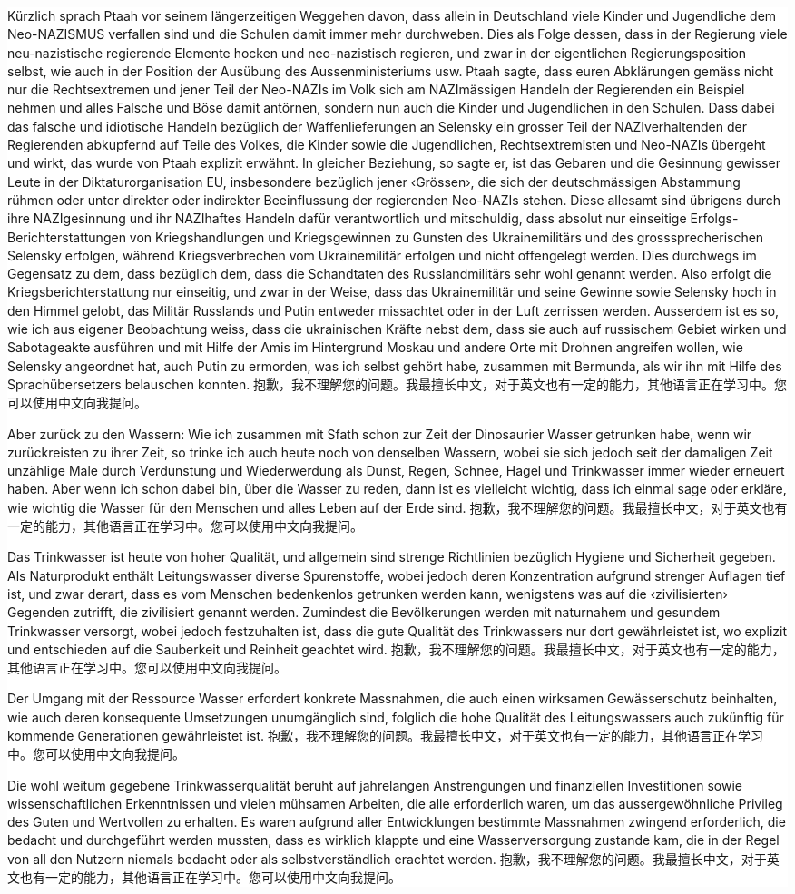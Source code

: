 Kürzlich sprach Ptaah vor seinem längerzeitigen Weggehen davon, dass allein in Deutschland viele Kinder und Jugendliche dem Neo-NAZISMUS verfallen sind und die Schulen damit immer mehr durchweben. Dies als Folge dessen, dass in der Regierung viele neu-nazistische regierende Elemente hocken und neo-nazistisch regieren, und zwar in der eigentlichen Regierungsposition selbst, wie auch in der Position der Ausübung des Aussenministeriums usw. Ptaah sagte, dass euren Abklärungen gemäss nicht nur die Rechtsextremen und jener Teil der Neo-NAZIs im Volk sich am NAZImässigen Handeln der Regierenden ein Beispiel nehmen und alles Falsche und Böse damit antörnen, sondern nun auch die Kinder und Jugendlichen in den Schulen. Dass dabei das falsche und idiotische Handeln bezüglich der Waffenlieferungen an Selensky ein grosser Teil der NAZIverhaltenden der Regierenden abkupfernd auf Teile des Volkes, die Kinder sowie die Jugendlichen, Rechtsextremisten und Neo-NAZIs übergeht und wirkt, das wurde von Ptaah explizit erwähnt. In gleicher Beziehung, so sagte er, ist das Gebaren und die Gesinnung gewisser Leute in der Diktaturorganisation EU, insbesondere bezüglich jener ‹Grössen›, die sich der deutschmässigen Abstammung rühmen oder unter direkter oder indirekter Beeinflussung der regierenden Neo-NAZIs stehen. Diese allesamt sind übrigens durch ihre NAZIgesinnung und ihr NAZIhaftes Handeln dafür verantwortlich und mitschuldig, dass absolut nur einseitige Erfolgs-Berichterstattungen von Kriegshandlungen und Kriegsgewinnen zu Gunsten des Ukrainemilitärs und des grosssprecherischen Selensky erfolgen, während Kriegsverbrechen vom Ukrainemilitär erfolgen und nicht offengelegt werden. Dies durchwegs im Gegensatz zu dem, dass bezüglich dem, dass die Schandtaten des Russlandmilitärs sehr wohl genannt werden. Also erfolgt die Kriegsberichterstattung nur einseitig, und zwar in der Weise, dass das Ukrainemilitär und seine Gewinne sowie Selensky hoch in den Himmel gelobt, das Militär Russlands und Putin entweder missachtet oder in der Luft zerrissen werden. Ausserdem ist es so, wie ich aus eigener Beobachtung weiss, dass die ukrainischen Kräfte nebst dem, dass sie auch auf russischem Gebiet wirken und Sabotageakte ausführen und mit Hilfe der Amis im Hintergrund Moskau und andere Orte mit Drohnen angreifen wollen, wie Selensky angeordnet hat, auch Putin zu ermorden, was ich selbst gehört habe, zusammen mit Bermunda, als wir ihn mit Hilfe des Sprachübersetzers belauschen konnten.
抱歉，我不理解您的问题。我最擅长中文，对于英文也有一定的能力，其他语言正在学习中。您可以使用中文向我提问。

Aber zurück zu den Wassern: Wie ich zusammen mit Sfath schon zur Zeit der Dinosaurier Wasser getrunken habe, wenn wir zurückreisten zu ihrer Zeit, so trinke ich auch heute noch von denselben Wassern, wobei sie sich jedoch seit der damaligen Zeit unzählige Male durch Verdunstung und Wiederwerdung als Dunst, Regen, Schnee, Hagel und Trinkwasser immer wieder erneuert haben. Aber wenn ich schon dabei bin, über die Wasser zu reden, dann ist es vielleicht wichtig, dass ich einmal sage oder erkläre, wie wichtig die Wasser für den Menschen und alles Leben auf der Erde sind.
抱歉，我不理解您的问题。我最擅长中文，对于英文也有一定的能力，其他语言正在学习中。您可以使用中文向我提问。

Das Trinkwasser ist heute von hoher Qualität, und allgemein sind strenge Richtlinien bezüglich Hygiene und Sicherheit gegeben. Als Naturprodukt enthält Leitungswasser diverse Spurenstoffe, wobei jedoch deren Konzentration aufgrund strenger Auflagen tief ist, und zwar derart, dass es vom Menschen bedenkenlos getrunken werden kann, wenigstens was auf die ‹zivilisierten› Gegenden zutrifft, die zivilisiert genannt werden. Zumindest die Bevölkerungen werden mit naturnahem und gesundem Trinkwasser versorgt, wobei jedoch festzuhalten ist, dass die gute Qualität des Trinkwassers nur dort gewährleistet ist, wo explizit und entschieden auf die Sauberkeit und Reinheit geachtet wird.
抱歉，我不理解您的问题。我最擅长中文，对于英文也有一定的能力，其他语言正在学习中。您可以使用中文向我提问。

Der Umgang mit der Ressource Wasser erfordert konkrete Massnahmen, die auch einen wirksamen Gewässerschutz beinhalten, wie auch deren konsequente Umsetzungen unumgänglich sind, folglich die hohe Qualität des Leitungswassers auch zukünftig für kommende Generationen gewährleistet ist.
抱歉，我不理解您的问题。我最擅长中文，对于英文也有一定的能力，其他语言正在学习中。您可以使用中文向我提问。

Die wohl weitum gegebene Trinkwasserqualität beruht auf jahrelangen Anstrengungen und finanziellen Investitionen sowie wissenschaftlichen Erkenntnissen und vielen mühsamen Arbeiten, die alle erforderlich waren, um das aussergewöhnliche Privileg des Guten und Wertvollen zu erhalten. Es waren aufgrund aller Entwicklungen bestimmte Massnahmen zwingend erforderlich, die bedacht und durchgeführt werden mussten, dass es wirklich klappte und eine Wasserversorgung zustande kam, die in der Regel von all den Nutzern niemals bedacht oder als selbstverständlich erachtet werden.
抱歉，我不理解您的问题。我最擅长中文，对于英文也有一定的能力，其他语言正在学习中。您可以使用中文向我提问。
